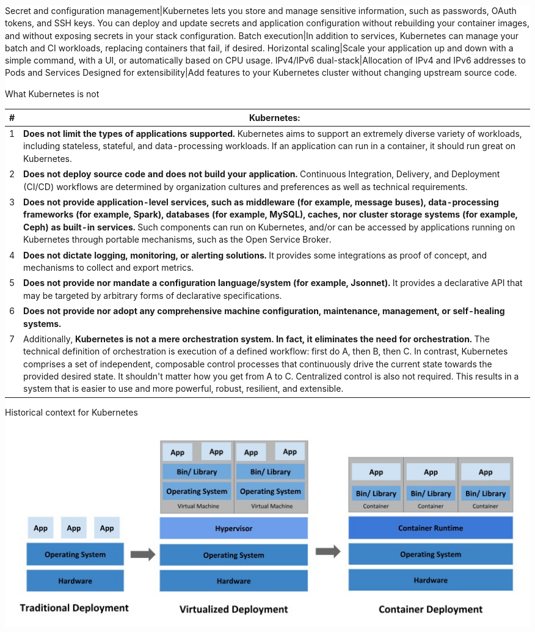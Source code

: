   Secret and configuration management|Kubernetes lets you store and manage sensitive information, such as passwords, OAuth tokens, and SSH keys. You can deploy and update secrets and application configuration without rebuilding your container images, and without exposing secrets in your stack configuration.
  Batch execution|In addition to services, Kubernetes can manage your batch and CI workloads, replacing containers that fail, if desired.
  Horizontal scaling|Scale your application up and down with a simple command, with a UI, or automatically based on CPU usage.
  IPv4/IPv6 dual-stack|Allocation of IPv4 and IPv6 addresses to Pods and Services
  Designed for extensibility|Add features to your Kubernetes cluster without changing upstream source code.

  What Kubernetes is not 

  #|Kubernetes:
  ---|---
  1|**Does not limit the types of applications supported.** Kubernetes aims to support an extremely diverse variety of workloads, including stateless, stateful, and data-processing workloads. If an application can run in a container, it should run great on Kubernetes.
  2|**Does not deploy source code and does not build your application.** Continuous Integration, Delivery, and Deployment (CI/CD) workflows are determined by organization cultures and preferences as well as technical requirements.
  3|**Does not provide application-level services, such as middleware (for example, message buses), data-processing frameworks (for example, Spark), databases (for example, MySQL), caches, nor cluster storage systems (for example, Ceph) as built-in services.** Such components can run on Kubernetes, and/or can be accessed by applications running on Kubernetes through portable mechanisms, such as the Open Service Broker.
  4|**Does not dictate logging, monitoring, or alerting solutions.** It provides some integrations as proof of concept, and mechanisms to collect and export metrics.
  5|**Does not provide nor mandate a configuration language/system (for example, Jsonnet).** It provides a declarative API that may be targeted by arbitrary forms of declarative specifications.
  6|**Does not provide nor adopt any comprehensive machine configuration, maintenance, management, or self-healing systems.**
  7|Additionally, **Kubernetes is not a mere orchestration system. In fact, it eliminates the need for orchestration.** The technical definition of orchestration is execution of a defined workflow: first do A, then B, then C. In contrast, Kubernetes comprises a set of independent, composable control processes that continuously drive the current state towards the provided desired state. It shouldn't matter how you get from A to C. Centralized control is also not required. This results in a system that is easier to use and more powerful, robust, resilient, and extensible.

  Historical context for Kubernetes

  ![](/assets/img/blog/historical_context_for_kebernetes.png)
  